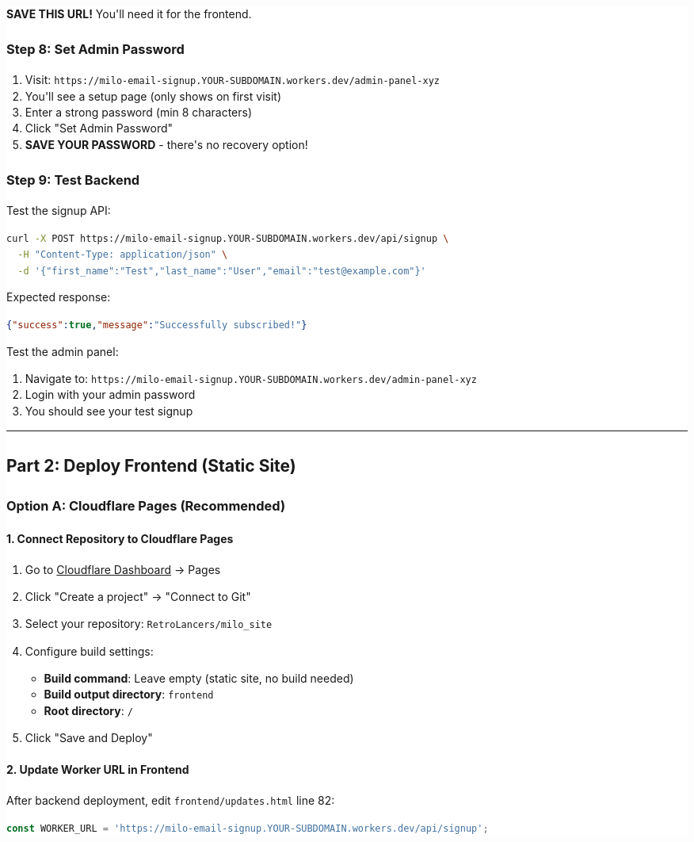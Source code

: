 **SAVE THIS URL!** You'll need it for the frontend.

### Step 8: Set Admin Password

1. Visit: `https://milo-email-signup.YOUR-SUBDOMAIN.workers.dev/admin-panel-xyz`
2. You'll see a setup page (only shows on first visit)
3. Enter a strong password (min 8 characters)
4. Click "Set Admin Password"
5. **SAVE YOUR PASSWORD** - there's no recovery option!

### Step 9: Test Backend

Test the signup API:

```bash
curl -X POST https://milo-email-signup.YOUR-SUBDOMAIN.workers.dev/api/signup \
  -H "Content-Type: application/json" \
  -d '{"first_name":"Test","last_name":"User","email":"test@example.com"}'
```

Expected response:
```json
{"success":true,"message":"Successfully subscribed!"}
```

Test the admin panel:
1. Navigate to: `https://milo-email-signup.YOUR-SUBDOMAIN.workers.dev/admin-panel-xyz`
2. Login with your admin password
3. You should see your test signup

---

## Part 2: Deploy Frontend (Static Site)

### Option A: Cloudflare Pages (Recommended)

#### 1. Connect Repository to Cloudflare Pages

1. Go to [Cloudflare Dashboard](https://dash.cloudflare.com/) → Pages
2. Click "Create a project" → "Connect to Git"
3. Select your repository: `RetroLancers/milo_site`
4. Configure build settings:
   - **Build command**: Leave empty (static site, no build needed)
   - **Build output directory**: `frontend`
   - **Root directory**: `/`

5. Click "Save and Deploy"

#### 2. Update Worker URL in Frontend

After backend deployment, edit `frontend/updates.html` line 82:

```javascript
const WORKER_URL = 'https://milo-email-signup.YOUR-SUBDOMAIN.workers.dev/api/signup';
```
